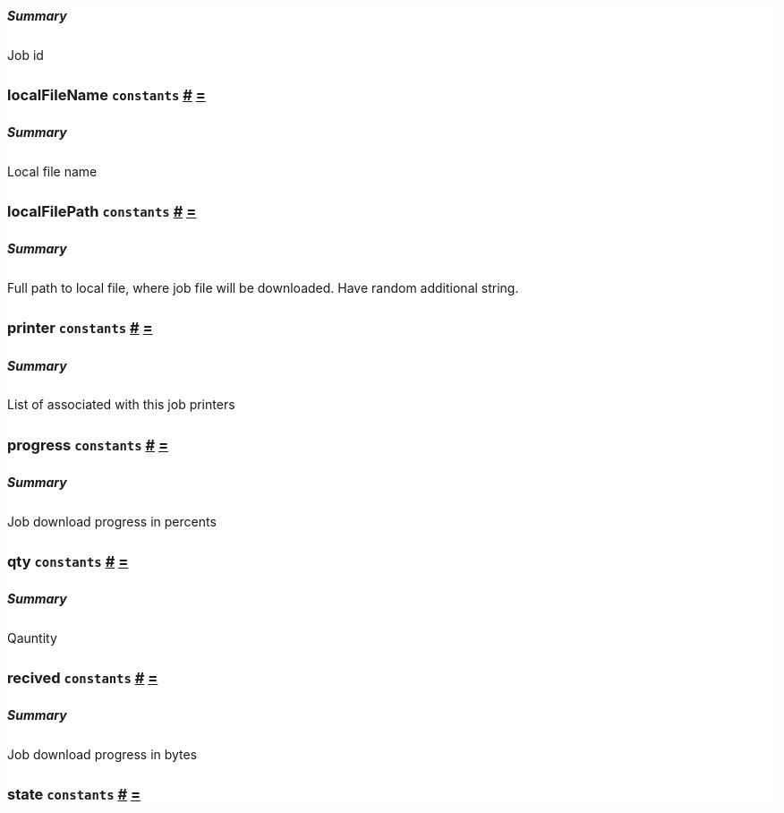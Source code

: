 ##### Summary

Job id

<a name='F-AutoPrintr-Job-localFileName'></a>
### localFileName `constants` [#](#F-AutoPrintr-Job-localFileName 'Go To Here') [=](#contents 'Back To Contents')

##### Summary

Local file name

<a name='F-AutoPrintr-Job-localFilePath'></a>
### localFilePath `constants` [#](#F-AutoPrintr-Job-localFilePath 'Go To Here') [=](#contents 'Back To Contents')

##### Summary

Full path to local file, where job file will be downloaded. Have random additional string.

<a name='F-AutoPrintr-Job-printer'></a>
### printer `constants` [#](#F-AutoPrintr-Job-printer 'Go To Here') [=](#contents 'Back To Contents')

##### Summary

List of associated with this job printers

<a name='F-AutoPrintr-Job-progress'></a>
### progress `constants` [#](#F-AutoPrintr-Job-progress 'Go To Here') [=](#contents 'Back To Contents')

##### Summary

Job download progress in percents

<a name='F-AutoPrintr-Job-qty'></a>
### qty `constants` [#](#F-AutoPrintr-Job-qty 'Go To Here') [=](#contents 'Back To Contents')

##### Summary

Qauntity

<a name='F-AutoPrintr-Job-recived'></a>
### recived `constants` [#](#F-AutoPrintr-Job-recived 'Go To Here') [=](#contents 'Back To Contents')

##### Summary

Job download progress in bytes

<a name='F-AutoPrintr-Job-state'></a>
### state `constants` [#](#F-AutoPrintr-Job-state 'Go To Here') [=](#contents 'Back To Contents')
